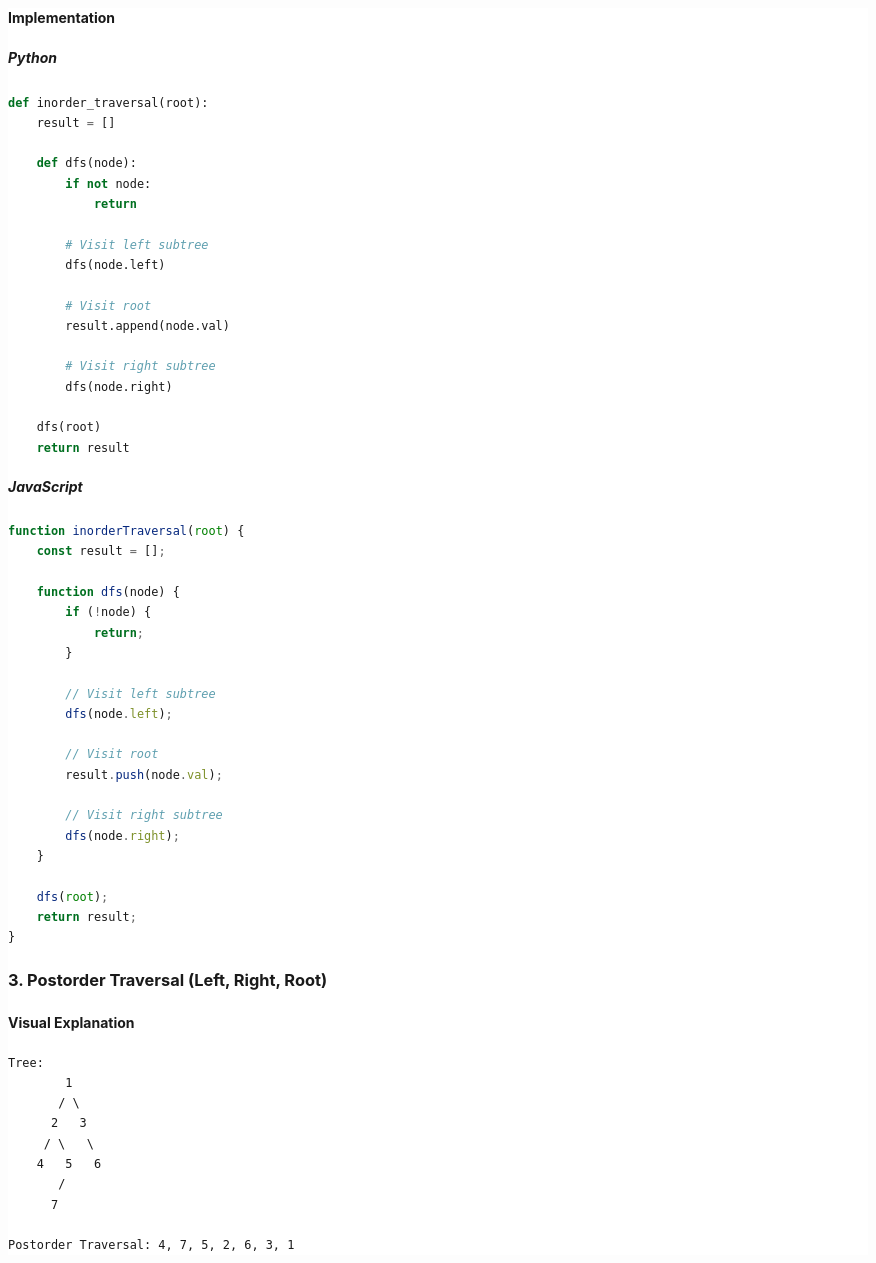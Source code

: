 #### Implementation

##### Python
```python
def inorder_traversal(root):
    result = []
    
    def dfs(node):
        if not node:
            return
        
        # Visit left subtree
        dfs(node.left)
        
        # Visit root
        result.append(node.val)
        
        # Visit right subtree
        dfs(node.right)
    
    dfs(root)
    return result
```

##### JavaScript
```javascript
function inorderTraversal(root) {
    const result = [];
    
    function dfs(node) {
        if (!node) {
            return;
        }
        
        // Visit left subtree
        dfs(node.left);
        
        // Visit root
        result.push(node.val);
        
        // Visit right subtree
        dfs(node.right);
    }
    
    dfs(root);
    return result;
}
```

### 3. Postorder Traversal (Left, Right, Root)

#### Visual Explanation
```
Tree:
        1
       / \
      2   3
     / \   \
    4   5   6
       /
      7

Postorder Traversal: 4, 7, 5, 2, 6, 3, 1
```
